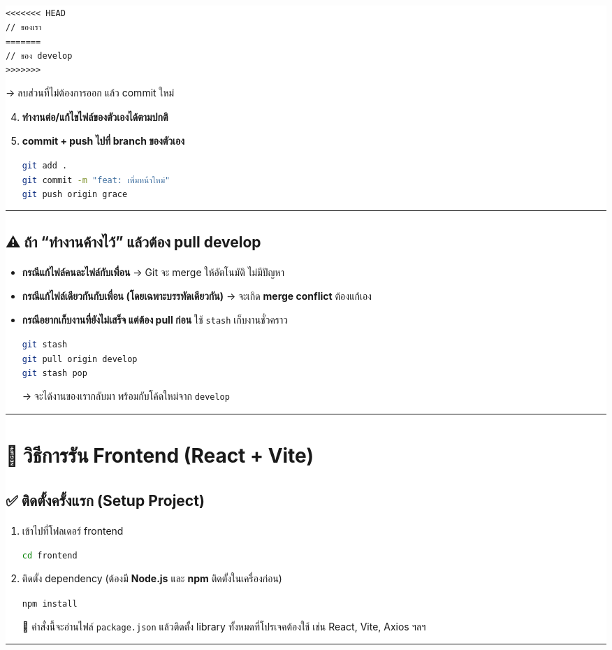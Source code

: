    ```text
   <<<<<<< HEAD
   // ของเรา
   =======
   // ของ develop
   >>>>>>>
   ```

   → ลบส่วนที่ไม่ต้องการออก แล้ว commit ใหม่

4. **ทำงานต่อ/แก้ไขไฟล์ของตัวเองได้ตามปกติ**

5. **commit + push ไปที่ branch ของตัวเอง**

   ```bash
   git add .
   git commit -m "feat: เพิ่มหน้าใหม่"
   git push origin grace
   ```

---

## ⚠️ ถ้า “ทำงานค้างไว้” แล้วต้อง pull develop

* **กรณีแก้ไฟล์คนละไฟล์กับเพื่อน** → Git จะ merge ให้อัตโนมัติ ไม่มีปัญหา
* **กรณีแก้ไฟล์เดียวกันกับเพื่อน (โดยเฉพาะบรรทัดเดียวกัน)** → จะเกิด **merge conflict** ต้องแก้เอง
* **กรณีอยากเก็บงานที่ยังไม่เสร็จ แต่ต้อง pull ก่อน**
  ใช้ `stash` เก็บงานชั่วคราว

  ```bash
  git stash
  git pull origin develop
  git stash pop
  ```

  → จะได้งานของเรากลับมา พร้อมกับโค้ดใหม่จาก `develop`

---
# 🚀 วิธีการรัน Frontend (React + Vite)

## ✅ ติดตั้งครั้งแรก (Setup Project)

1. เข้าไปที่โฟลเดอร์ frontend

   ```bash
   cd frontend
   ```

2. ติดตั้ง dependency (ต้องมี **Node.js** และ **npm** ติดตั้งในเครื่องก่อน)

   ```bash
   npm install
   ```

   📌 คำสั่งนี้จะอ่านไฟล์ `package.json` แล้วติดตั้ง library ทั้งหมดที่โปรเจคต้องใช้ เช่น React, Vite, Axios ฯลฯ

---